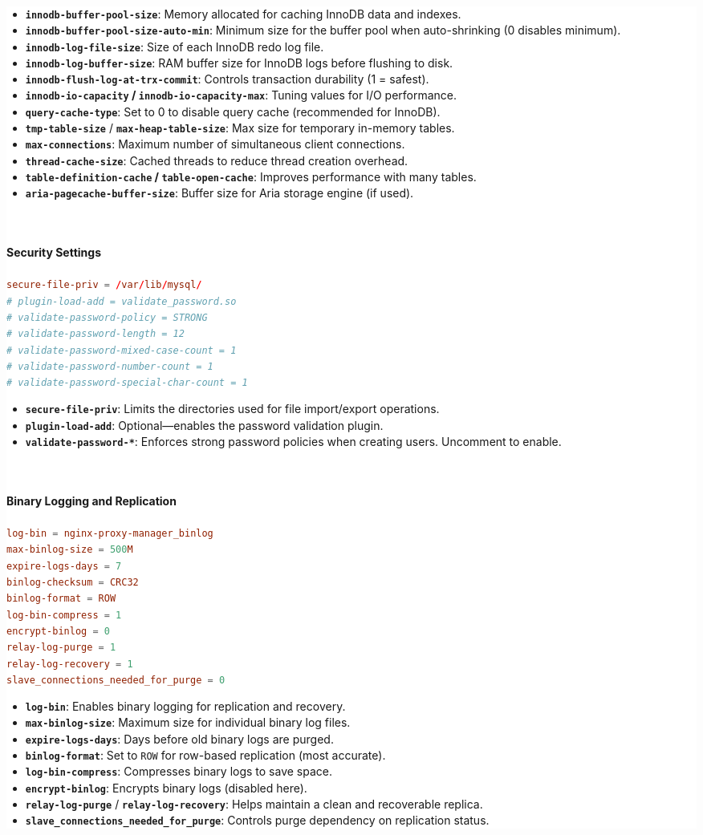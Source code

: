 - **`innodb-buffer-pool-size`**: Memory allocated for caching InnoDB data and indexes.
- **`innodb-buffer-pool-size-auto-min`**: Minimum size for the buffer pool when
  auto-shrinking (0 disables minimum).
- **`innodb-log-file-size`**: Size of each InnoDB redo log file.
- **`innodb-log-buffer-size`**: RAM buffer size for InnoDB logs before flushing to disk.
- **`innodb-flush-log-at-trx-commit`**: Controls transaction durability (1 = safest).
- **`innodb-io-capacity` / `innodb-io-capacity-max`**: Tuning values for I/O performance.
- **`query-cache-type`**: Set to 0 to disable query cache (recommended for InnoDB).
- **`tmp-table-size`** / **`max-heap-table-size`**: Max size for temporary
  in-memory tables.
- **`max-connections`**: Maximum number of simultaneous client connections.
- **`thread-cache-size`**: Cached threads to reduce thread creation overhead.
- **`table-definition-cache` / `table-open-cache`**: Improves performance with
  many tables.
- **`aria-pagecache-buffer-size`**: Buffer size for Aria storage engine (if used).

<br />

#### Security Settings

```cnf
secure-file-priv = /var/lib/mysql/
# plugin-load-add = validate_password.so
# validate-password-policy = STRONG
# validate-password-length = 12
# validate-password-mixed-case-count = 1
# validate-password-number-count = 1
# validate-password-special-char-count = 1
```

- **`secure-file-priv`**: Limits the directories used for file import/export operations.
- **`plugin-load-add`**: Optional—enables the password validation plugin.
- **`validate-password-*`**: Enforces strong password policies when creating
  users. Uncomment to enable.

<br />

#### Binary Logging and Replication

```cnf
log-bin = nginx-proxy-manager_binlog
max-binlog-size = 500M
expire-logs-days = 7
binlog-checksum = CRC32
binlog-format = ROW
log-bin-compress = 1
encrypt-binlog = 0
relay-log-purge = 1
relay-log-recovery = 1
slave_connections_needed_for_purge = 0
```

- **`log-bin`**: Enables binary logging for replication and recovery.
- **`max-binlog-size`**: Maximum size for individual binary log files.
- **`expire-logs-days`**: Days before old binary logs are purged.
- **`binlog-format`**: Set to `ROW` for row-based replication (most accurate).
- **`log-bin-compress`**: Compresses binary logs to save space.
- **`encrypt-binlog`**: Encrypts binary logs (disabled here).
- **`relay-log-purge`** / **`relay-log-recovery`**: Helps maintain a clean and
  recoverable replica.
- **`slave_connections_needed_for_purge`**: Controls purge dependency on
  replication status.
